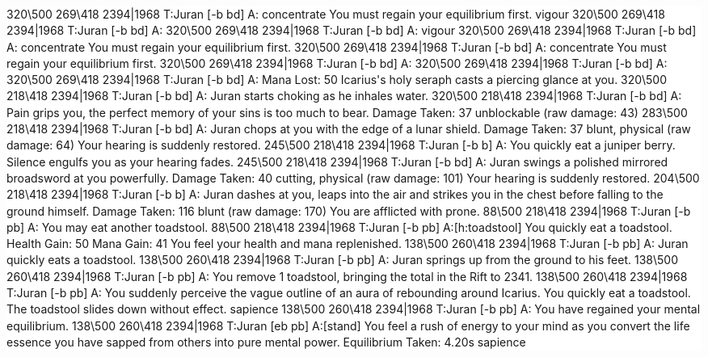  320\500 269\418 2394|1968 T:Juran [-b bd] A:
concentrate
You must regain your equilibrium first.
vigour
 320\500 269\418 2394|1968 T:Juran [-b bd] A:
 320\500 269\418 2394|1968 T:Juran [-b bd] A:
vigour
 320\500 269\418 2394|1968 T:Juran [-b bd] A:
concentrate
You must regain your equilibrium first.
 320\500 269\418 2394|1968 T:Juran [-b bd] A:
concentrate
You must regain your equilibrium first.
 320\500 269\418 2394|1968 T:Juran [-b bd] A:
 320\500 269\418 2394|1968 T:Juran [-b bd] A:
 320\500 269\418 2394|1968 T:Juran [-b bd] A:
Mana Lost: 50
Icarius's holy seraph casts a piercing glance at you.
 320\500 218\418 2394|1968 T:Juran [-b bd] A:
Juran starts choking as he inhales water.
 320\500 218\418 2394|1968 T:Juran [-b bd] A:
Pain grips you, the perfect memory of your sins is too much to bear.
Damage Taken: 37 unblockable (raw damage: 43)
 283\500 218\418 2394|1968 T:Juran [-b bd] A:
Juran chops at you with the edge of a lunar shield.
Damage Taken: 37 blunt, physical (raw damage: 64)
Your hearing is suddenly restored.
 245\500 218\418 2394|1968 T:Juran [-b b] A:
You quickly eat a juniper berry.
Silence engulfs you as your hearing fades.
 245\500 218\418 2394|1968 T:Juran [-b bd] A:
Juran swings a polished mirrored broadsword at you powerfully.
Damage Taken: 40 cutting, physical (raw damage: 101)
Your hearing is suddenly restored.
 204\500 218\418 2394|1968 T:Juran [-b b] A:
Juran dashes at you, leaps into the air and strikes you in the chest before falling to the ground himself.
Damage Taken: 116 blunt (raw damage: 170)
You are afflicted with prone.
 88\500 218\418 2394|1968 T:Juran [-b pb] A:
You may eat another toadstool.
 88\500 218\418 2394|1968 T:Juran [-b pb] A:[h:toadstool]
You quickly eat a toadstool.
Health Gain: 50
Mana Gain: 41
You feel your health and mana replenished.
 138\500 260\418 2394|1968 T:Juran [-b pb] A:
Juran quickly eats a toadstool.
 138\500 260\418 2394|1968 T:Juran [-b pb] A:
Juran springs up from the ground to his feet.
 138\500 260\418 2394|1968 T:Juran [-b pb] A:
You remove 1 toadstool, bringing the total in the Rift to 2341.
 138\500 260\418 2394|1968 T:Juran [-b pb] A:
You suddenly perceive the vague outline of an aura of rebounding around Icarius.
You quickly eat a toadstool.
The toadstool slides down without effect.
sapience
 138\500 260\418 2394|1968 T:Juran [-b pb] A:
You have regained your mental equilibrium.
 138\500 260\418 2394|1968 T:Juran [eb pb] A:[stand]
You feel a rush of energy to your mind as you convert the life essence you have sapped from others into pure mental power.
Equilibrium Taken: 4.20s
sapience